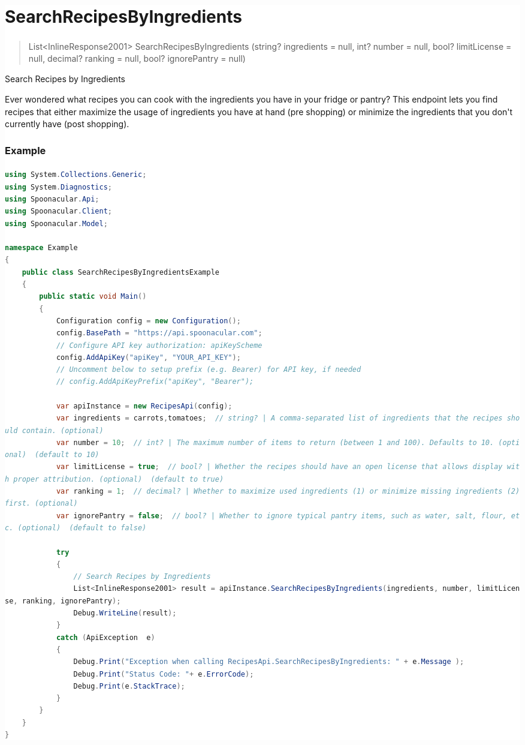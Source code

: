 <a name="searchrecipesbyingredients"></a>
# **SearchRecipesByIngredients**
> List&lt;InlineResponse2001&gt; SearchRecipesByIngredients (string? ingredients = null, int? number = null, bool? limitLicense = null, decimal? ranking = null, bool? ignorePantry = null)

Search Recipes by Ingredients

 Ever wondered what recipes you can cook with the ingredients you have in your fridge or pantry? This endpoint lets you find recipes that either maximize the usage of ingredients you have at hand (pre shopping) or minimize the ingredients that you don't currently have (post shopping).         

### Example
```csharp
using System.Collections.Generic;
using System.Diagnostics;
using Spoonacular.Api;
using Spoonacular.Client;
using Spoonacular.Model;

namespace Example
{
    public class SearchRecipesByIngredientsExample
    {
        public static void Main()
        {
            Configuration config = new Configuration();
            config.BasePath = "https://api.spoonacular.com";
            // Configure API key authorization: apiKeyScheme
            config.AddApiKey("apiKey", "YOUR_API_KEY");
            // Uncomment below to setup prefix (e.g. Bearer) for API key, if needed
            // config.AddApiKeyPrefix("apiKey", "Bearer");

            var apiInstance = new RecipesApi(config);
            var ingredients = carrots,tomatoes;  // string? | A comma-separated list of ingredients that the recipes should contain. (optional) 
            var number = 10;  // int? | The maximum number of items to return (between 1 and 100). Defaults to 10. (optional)  (default to 10)
            var limitLicense = true;  // bool? | Whether the recipes should have an open license that allows display with proper attribution. (optional)  (default to true)
            var ranking = 1;  // decimal? | Whether to maximize used ingredients (1) or minimize missing ingredients (2) first. (optional) 
            var ignorePantry = false;  // bool? | Whether to ignore typical pantry items, such as water, salt, flour, etc. (optional)  (default to false)

            try
            {
                // Search Recipes by Ingredients
                List<InlineResponse2001> result = apiInstance.SearchRecipesByIngredients(ingredients, number, limitLicense, ranking, ignorePantry);
                Debug.WriteLine(result);
            }
            catch (ApiException  e)
            {
                Debug.Print("Exception when calling RecipesApi.SearchRecipesByIngredients: " + e.Message );
                Debug.Print("Status Code: "+ e.ErrorCode);
                Debug.Print(e.StackTrace);
            }
        }
    }
}
```
